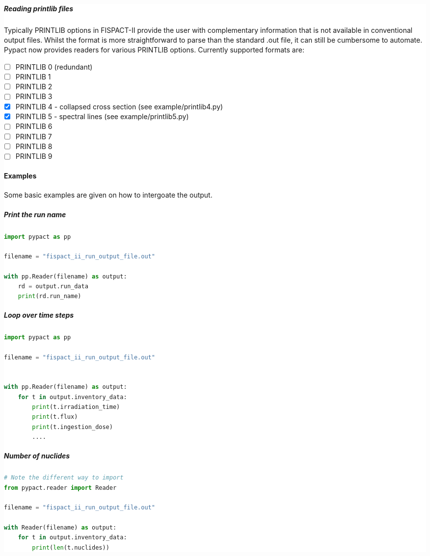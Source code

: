 ##### <a name="print-libs"></a>Reading printlib files

Typically PRINTLIB options in FISPACT-II provide the user with complementary information
that is not available in conventional output files. Whilst the format is more straightforward
to parse than the standard .out file, it can still be cumbersome to automate.
Pypact now provides readers for various PRINTLIB options.
Currently supported formats are:

- [ ] PRINTLIB 0 (redundant)
- [ ] PRINTLIB 1
- [ ] PRINTLIB 2
- [ ] PRINTLIB 3
- [x] PRINTLIB 4 - collapsed cross section (see example/printlib4.py)
- [x] PRINTLIB 5 - spectral lines (see example/printlib5.py)
- [ ] PRINTLIB 6
- [ ] PRINTLIB 7
- [ ] PRINTLIB 8
- [ ] PRINTLIB 9

#### <a name="examples"></a>Examples

Some basic examples are given on how to intergoate the output.

##### <a name="print-run-name"></a>Print the run name

```python
import pypact as pp

filename = "fispact_ii_run_output_file.out"

with pp.Reader(filename) as output:
    rd = output.run_data
    print(rd.run_name)
```

##### <a name="loop-time-steps"></a>Loop over time steps

```python
import pypact as pp

filename = "fispact_ii_run_output_file.out"


with pp.Reader(filename) as output:
    for t in output.inventory_data:
        print(t.irradiation_time)
        print(t.flux)
        print(t.ingestion_dose)
        ....
```

##### <a name="nuclide-number"></a>Number of nuclides

```python
# Note the different way to import
from pypact.reader import Reader

filename = "fispact_ii_run_output_file.out"

with Reader(filename) as output:
    for t in output.inventory_data:
        print(len(t.nuclides))
```

